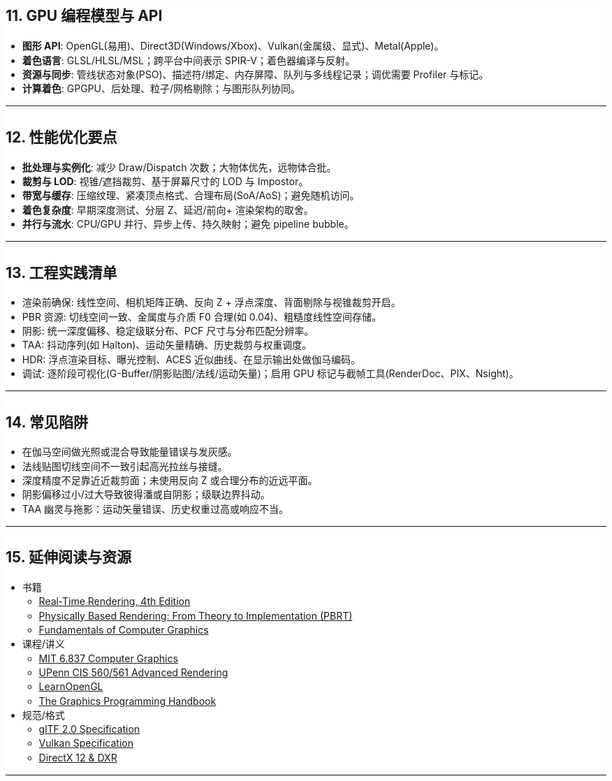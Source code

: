 ## 11. GPU 编程模型与 API

- **图形 API**: OpenGL(易用)、Direct3D(Windows/Xbox)、Vulkan(金属级、显式)、Metal(Apple)。
- **着色语言**: GLSL/HLSL/MSL；跨平台中间表示 SPIR-V；着色器编译与反射。
- **资源与同步**: 管线状态对象(PSO)、描述符/绑定、内存屏障、队列与多线程记录；调优需要 Profiler 与标记。
- **计算着色**: GPGPU、后处理、粒子/网格剔除；与图形队列协同。

---

## 12. 性能优化要点

- **批处理与实例化**: 减少 Draw/Dispatch 次数；大物体优先，远物体合批。
- **裁剪与 LOD**: 视锥/遮挡裁剪、基于屏幕尺寸的 LOD 与 Impostor。
- **带宽与缓存**: 压缩纹理、紧凑顶点格式、合理布局(SoA/AoS)；避免随机访问。
- **着色复杂度**: 早期深度测试、分层 Z、延迟/前向+ 渲染架构的取舍。
- **并行与流水**: CPU/GPU 并行、异步上传、持久映射；避免 pipeline bubble。

---

## 13. 工程实践清单

- 渲染前确保: 线性空间、相机矩阵正确、反向 Z + 浮点深度、背面剔除与视锥裁剪开启。
- PBR 资源: 切线空间一致、金属度与介质 F0 合理(如 0.04)、粗糙度线性空间存储。
- 阴影: 统一深度偏移、稳定级联分布、PCF 尺寸与分布匹配分辨率。
- TAA: 抖动序列(如 Halton)、运动矢量精确、历史裁剪与权重调度。
- HDR: 浮点渲染目标、曝光控制、ACES 近似曲线、在显示输出处做伽马编码。
- 调试: 逐阶段可视化(G-Buffer/阴影贴图/法线/运动矢量)；启用 GPU 标记与截帧工具(RenderDoc、PIX、Nsight)。

---

## 14. 常见陷阱

- 在伽马空间做光照或混合导致能量错误与发灰感。
- 法线贴图切线空间不一致引起高光拉丝与接缝。
- 深度精度不足靠近近裁剪面；未使用反向 Z 或合理分布的近远平面。
- 阴影偏移过小/过大导致彼得潘或自阴影；级联边界抖动。
- TAA 幽灵与拖影：运动矢量错误、历史权重过高或响应不当。

---

## 15. 延伸阅读与资源

- 书籍
  - [Real‑Time Rendering, 4th Edition](https://www.realtimerendering.com/)
  - [Physically Based Rendering: From Theory to Implementation (PBRT)](https://pbrt.org/)
  - [Fundamentals of Computer Graphics](https://www.crcpress.com/Fundamentals-of-Computer-Graphics/Pharr/p/book/9780367654061)
- 课程/讲义
  - [MIT 6.837 Computer Graphics](https://ocw.mit.edu/courses/6-837-computer-graphics-fall-2012/)
  - [UPenn CIS 560/561 Advanced Rendering](https://www.seas.upenn.edu/~cis5610/)
  - [LearnOpenGL](https://learnopengl.com/)
  - [The Graphics Programming Handbook](https://www.shaderfrog.com/blog/2021/03/23/graphics-programming-handbook)
- 规范/格式
  - [glTF 2.0 Specification](https://www.khronos.org/gltf/)
  - [Vulkan Specification](https://www.khronos.org/registry/vulkan/)
  - [DirectX 12 & DXR](https://learn.microsoft.com/en-us/windows/win32/direct3d12/directx-12-programming-guide)

---